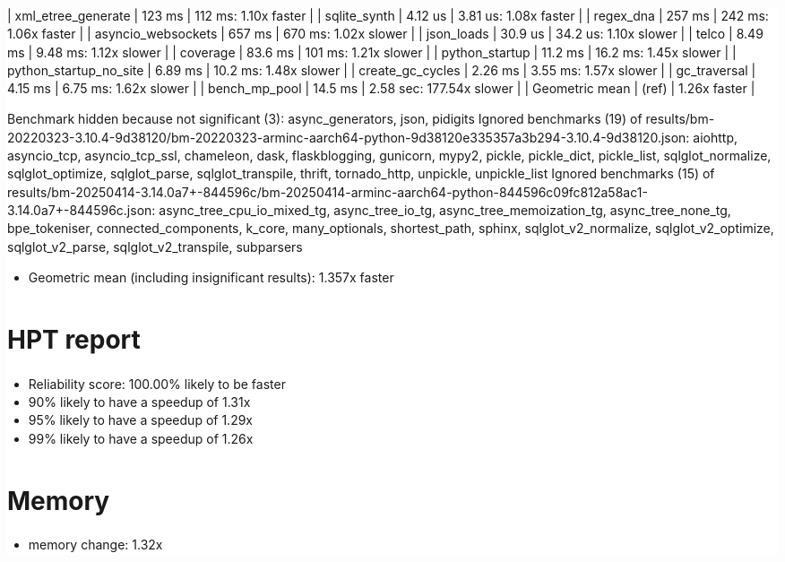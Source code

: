 | xml_etree_generate       | 123 ms                                                                | 112 ms: 1.10x faster                                                     |
| sqlite_synth             | 4.12 us                                                               | 3.81 us: 1.08x faster                                                    |
| regex_dna                | 257 ms                                                                | 242 ms: 1.06x faster                                                     |
| asyncio_websockets       | 657 ms                                                                | 670 ms: 1.02x slower                                                     |
| json_loads               | 30.9 us                                                               | 34.2 us: 1.10x slower                                                    |
| telco                    | 8.49 ms                                                               | 9.48 ms: 1.12x slower                                                    |
| coverage                 | 83.6 ms                                                               | 101 ms: 1.21x slower                                                     |
| python_startup           | 11.2 ms                                                               | 16.2 ms: 1.45x slower                                                    |
| python_startup_no_site   | 6.89 ms                                                               | 10.2 ms: 1.48x slower                                                    |
| create_gc_cycles         | 2.26 ms                                                               | 3.55 ms: 1.57x slower                                                    |
| gc_traversal             | 4.15 ms                                                               | 6.75 ms: 1.62x slower                                                    |
| bench_mp_pool            | 14.5 ms                                                               | 2.58 sec: 177.54x slower                                                 |
| Geometric mean           | (ref)                                                                 | 1.26x faster                                                             |

Benchmark hidden because not significant (3): async_generators, json, pidigits
Ignored benchmarks (19) of results/bm-20220323-3.10.4-9d38120/bm-20220323-arminc-aarch64-python-9d38120e335357a3b294-3.10.4-9d38120.json: aiohttp, asyncio_tcp, asyncio_tcp_ssl, chameleon, dask, flaskblogging, gunicorn, mypy2, pickle, pickle_dict, pickle_list, sqlglot_normalize, sqlglot_optimize, sqlglot_parse, sqlglot_transpile, thrift, tornado_http, unpickle, unpickle_list
Ignored benchmarks (15) of results/bm-20250414-3.14.0a7+-844596c/bm-20250414-arminc-aarch64-python-844596c09fc812a58ac1-3.14.0a7+-844596c.json: async_tree_cpu_io_mixed_tg, async_tree_io_tg, async_tree_memoization_tg, async_tree_none_tg, bpe_tokeniser, connected_components, k_core, many_optionals, shortest_path, sphinx, sqlglot_v2_normalize, sqlglot_v2_optimize, sqlglot_v2_parse, sqlglot_v2_transpile, subparsers

- Geometric mean (including insignificant results): 1.357x faster

# HPT report

- Reliability score: 100.00% likely to be faster
- 90% likely to have a speedup of 1.31x
- 95% likely to have a speedup of 1.29x
- 99% likely to have a speedup of 1.26x

# Memory
- memory change: 1.32x